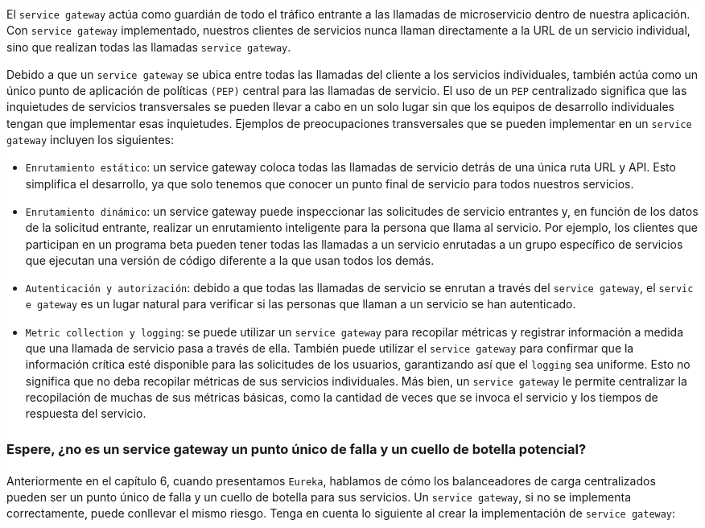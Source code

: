 El `service gateway` actúa como guardián de todo el tráfico entrante a las llamadas de microservicio dentro de nuestra
aplicación. Con `service gateway` implementado, nuestros clientes de servicios nunca llaman directamente a la URL
de un servicio individual, sino que realizan todas las llamadas `service gateway`.

Debido a que un `service gateway` se ubica entre todas las llamadas del cliente a los servicios individuales, también
actúa como un único punto de aplicación de políticas `(PEP)` central para las llamadas de servicio. El uso de un `PEP`
centralizado significa que las inquietudes de servicios transversales se pueden llevar a cabo en un solo lugar sin que
los equipos de desarrollo individuales tengan que implementar esas inquietudes. Ejemplos de preocupaciones
transversales que se pueden implementar en un `service gateway` incluyen los siguientes:

- `Enrutamiento estático`: un service gateway coloca todas las llamadas de servicio detrás de una única
  ruta URL y API. Esto simplifica el desarrollo, ya que solo tenemos que conocer un punto final de servicio para todos
  nuestros servicios.


- `Enrutamiento dinámico`: un service gateway puede inspeccionar las solicitudes de servicio entrantes y, en función de
  los datos de la solicitud entrante, realizar un enrutamiento inteligente para la persona que llama al servicio. Por
  ejemplo, los clientes que participan en un programa beta pueden tener todas las llamadas a un servicio enrutadas a un
  grupo específico de servicios que ejecutan una versión de código diferente a la que usan todos los demás.


- `Autenticación y autorización`: debido a que todas las llamadas de servicio se enrutan a través del `service gateway`,
  el `service gateway` es un lugar natural para verificar si las personas que llaman a un servicio se han autenticado.


- `Metric collection y logging`: se puede utilizar un `service gateway` para recopilar métricas y registrar información
  a medida que una llamada de servicio pasa a través de ella. También puede utilizar el `service gateway` para
  confirmar que la información crítica esté disponible para las solicitudes de los usuarios, garantizando así que el
  `logging` sea uniforme. Esto no significa que no deba recopilar métricas de sus servicios individuales. Más bien, un
  `service gateway` le permite centralizar la recopilación de muchas de sus métricas básicas, como la
  cantidad de veces que se invoca el servicio y los tiempos de respuesta del servicio.

### Espere, ¿no es un service gateway un punto único de falla y un cuello de botella potencial?

Anteriormente en el capítulo 6, cuando presentamos `Eureka`, hablamos de cómo los balanceadores de carga centralizados
pueden ser un punto único de falla y un cuello de botella para sus servicios. Un `service gateway`, si no se implementa
correctamente, puede conllevar el mismo riesgo. Tenga en cuenta lo siguiente al crear la implementación de
`service gateway`:
